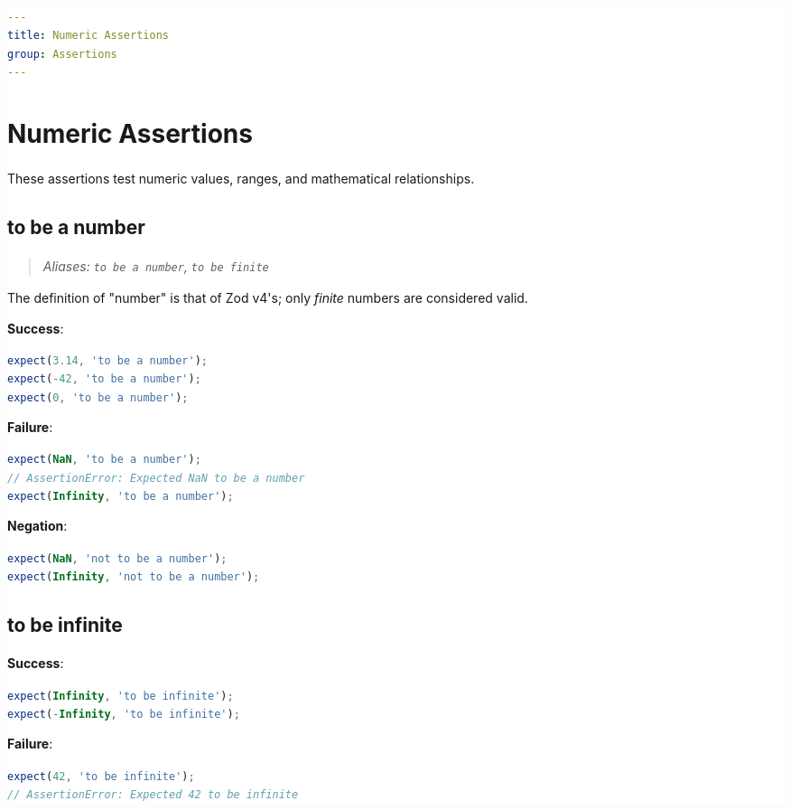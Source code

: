 ```yaml
---
title: Numeric Assertions
group: Assertions
---
```


# Numeric Assertions

These assertions test numeric values, ranges, and mathematical relationships.

## to be a number



> _Aliases: `to be a number`, `to be finite`_

The definition of "number" is that of Zod v4's; only _finite_ numbers are considered valid.

**Success**:

```js
expect(3.14, 'to be a number');
expect(-42, 'to be a number');
expect(0, 'to be a number');
```

**Failure**:

```js
expect(NaN, 'to be a number');
// AssertionError: Expected NaN to be a number
expect(Infinity, 'to be a number');
```

**Negation**:

```js
expect(NaN, 'not to be a number');
expect(Infinity, 'not to be a number');
```

## to be infinite

**Success**:

```js
expect(Infinity, 'to be infinite');
expect(-Infinity, 'to be infinite');
```

**Failure**:

```js
expect(42, 'to be infinite');
// AssertionError: Expected 42 to be infinite
```
